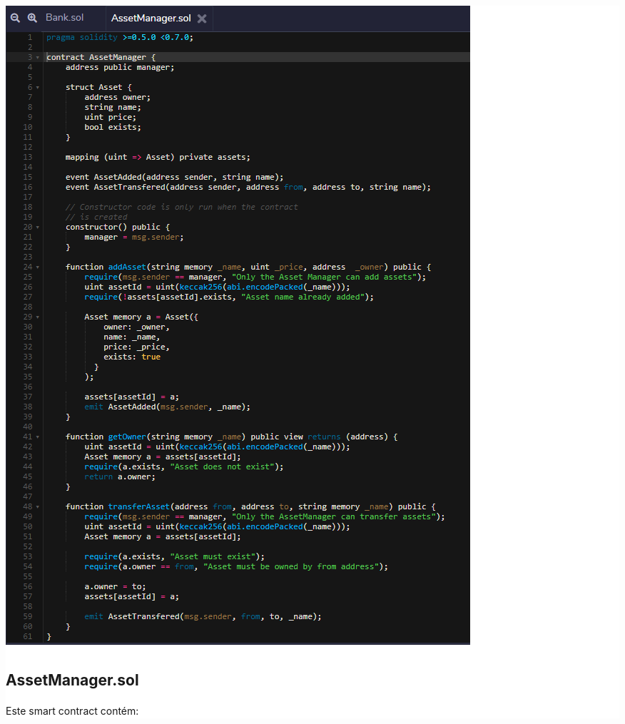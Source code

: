 ![Remix AssetManager.sol](../../../images/projects/blockopoly-02/image-41.png)

## AssetManager.sol

Este smart contract contém:
